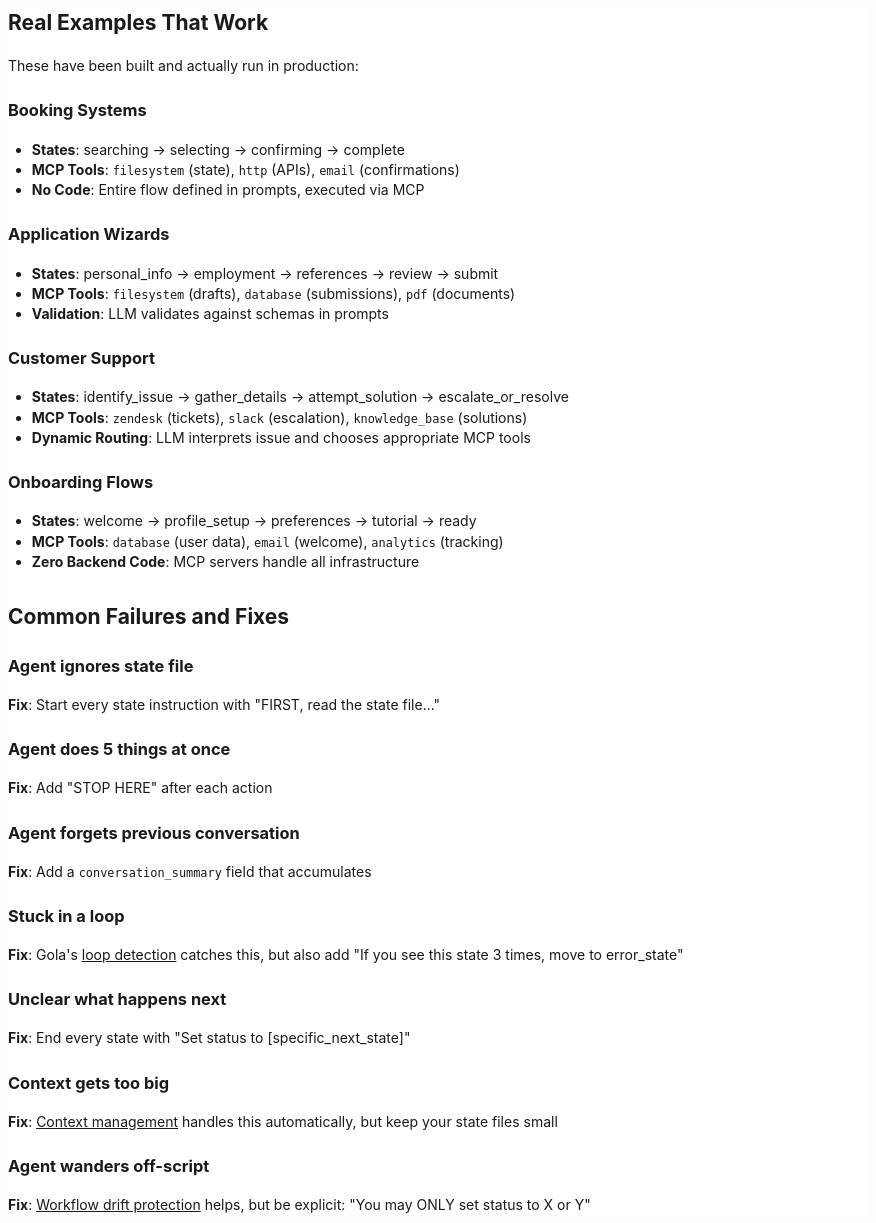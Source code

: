 ## Real Examples That Work

These have been built and actually run in production:

### Booking Systems
- **States**: searching → selecting → confirming → complete
- **MCP Tools**: `filesystem` (state), `http` (APIs), `email` (confirmations)
- **No Code**: Entire flow defined in prompts, executed via MCP

### Application Wizards
- **States**: personal_info → employment → references → review → submit
- **MCP Tools**: `filesystem` (drafts), `database` (submissions), `pdf` (documents)
- **Validation**: LLM validates against schemas in prompts

### Customer Support
- **States**: identify_issue → gather_details → attempt_solution → escalate_or_resolve
- **MCP Tools**: `zendesk` (tickets), `slack` (escalation), `knowledge_base` (solutions)
- **Dynamic Routing**: LLM interprets issue and chooses appropriate MCP tools

### Onboarding Flows
- **States**: welcome → profile_setup → preferences → tutorial → ready
- **MCP Tools**: `database` (user data), `email` (welcome), `analytics` (tracking)
- **Zero Backend Code**: MCP servers handle all infrastructure

## Common Failures and Fixes

### Agent ignores state file
**Fix**: Start every state instruction with "FIRST, read the state file..."

### Agent does 5 things at once
**Fix**: Add "STOP HERE" after each action

### Agent forgets previous conversation
**Fix**: Add a `conversation_summary` field that accumulates

### Stuck in a loop
**Fix**: Gola's [loop detection](guardrails.md#loop-detection--prevention) catches this, but also add "If you see this state 3 times, move to error_state"

### Unclear what happens next
**Fix**: End every state with "Set status to [specific_next_state]"

### Context gets too big
**Fix**: [Context management](guardrails.md#context-window-management) handles this automatically, but keep your state files small

### Agent wanders off-script
**Fix**: [Workflow drift protection](guardrails.md#workflow-drift-containment) helps, but be explicit: "You may ONLY set status to X or Y"
